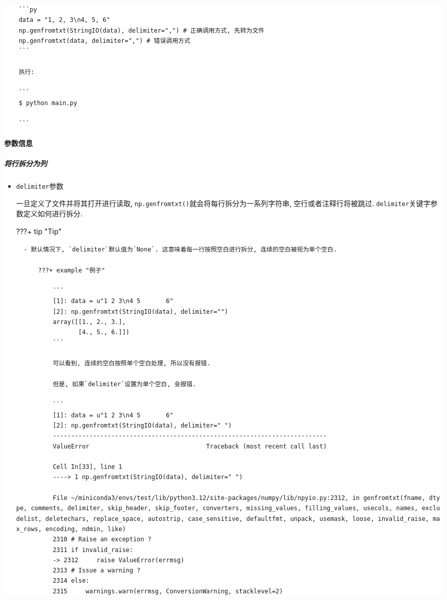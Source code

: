         ```py
        data = "1, 2, 3\n4, 5, 6"
        np.genfromtxt(StringIO(data), delimiter=",") # 正确调用方式, 先转为文件
        np.genfromtxt(data, delimiter=",") # 错误调用方式
        ```

        执行:

        ```
        $ python main.py
        
        ```

#### 参数信息

##### 将行拆分为列

- `delimiter`参数

    一旦定义了文件并将其打开进行读取, `np.genfromtxt()`就会将每行拆分为一系列字符串, 空行或者注释行将被跳过. `delimiter`关键字参数定义如何进行拆分. 
    
    ???+ tip "Tip"
    
        - 默认情况下, `delimiter`默认值为`None`. 这意味着每一行按照空白进行拆分, 连续的空白被视为单个空白.

            ???+ example "例子"

                ```
                [1]: data = u"1 2 3\n4 5       6"
                [2]: np.genfromtxt(StringIO(data), delimiter="")
                array([[1., 2., 3.],
                       [4., 5., 6.]])
                ```

                可以看到, 连续的空白按照单个空白处理, 所以没有报错. 

                但是, 如果`delimiter`设置为单个空白, 会报错.

                ```
                [1]: data = u"1 2 3\n4 5       6"
                [2]: np.genfromtxt(StringIO(data), delimiter=" ")
                ---------------------------------------------------------------------------
                ValueError                                Traceback (most recent call last)

                Cell In[33], line 1
                ----> 1 np.genfromtxt(StringIO(data), delimiter=" ")

                File ~/miniconda3/envs/test/lib/python3.12/site-packages/numpy/lib/npyio.py:2312, in genfromtxt(fname, dtype, comments, delimiter, skip_header, skip_footer, converters, missing_values, filling_values, usecols, names, excludelist, deletechars, replace_space, autostrip, case_sensitive, defaultfmt, unpack, usemask, loose, invalid_raise, max_rows, encoding, ndmin, like)
                2310 # Raise an exception ?
                2311 if invalid_raise:
                -> 2312     raise ValueError(errmsg)
                2313 # Issue a warning ?
                2314 else:
                2315     warnings.warn(errmsg, ConversionWarning, stacklevel=2)


[^1]: 使用 genfromtxt 导入数据—NumPy v1.26 手册—NumPy 中文. (n.d.). Retrieved June 24, 2024, from https://numpy.com.cn/doc/stable/user/basics.io.genfromtxt.html
[^2]: NumPy IO | 菜鸟教程. (n.d.). Retrieved June 24, 2024, from https://www.runoob.com/numpy/numpy-io.html